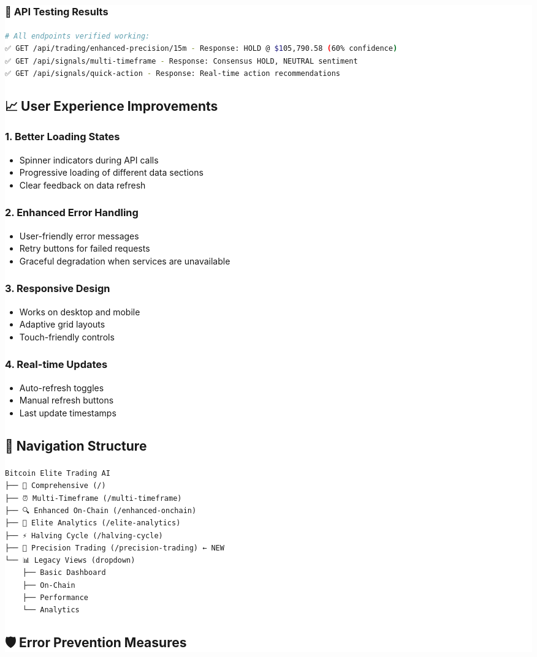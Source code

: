 ### 🧪 **API Testing Results**
```bash
# All endpoints verified working:
✅ GET /api/trading/enhanced-precision/15m - Response: HOLD @ $105,790.58 (60% confidence)
✅ GET /api/signals/multi-timeframe - Response: Consensus HOLD, NEUTRAL sentiment
✅ GET /api/signals/quick-action - Response: Real-time action recommendations
```

## 📈 **User Experience Improvements**

### 1. **Better Loading States**
- Spinner indicators during API calls
- Progressive loading of different data sections
- Clear feedback on data refresh

### 2. **Enhanced Error Handling**
- User-friendly error messages
- Retry buttons for failed requests
- Graceful degradation when services are unavailable

### 3. **Responsive Design**
- Works on desktop and mobile
- Adaptive grid layouts
- Touch-friendly controls

### 4. **Real-time Updates**
- Auto-refresh toggles
- Manual refresh buttons
- Last update timestamps

## 🎯 **Navigation Structure**

```
Bitcoin Elite Trading AI
├── 🎯 Comprehensive (/)
├── ⏰ Multi-Timeframe (/multi-timeframe)
├── 🔍 Enhanced On-Chain (/enhanced-onchain)
├── 👑 Elite Analytics (/elite-analytics)
├── ⚡ Halving Cycle (/halving-cycle)
├── 🎯 Precision Trading (/precision-trading) ← NEW
└── 📊 Legacy Views (dropdown)
    ├── Basic Dashboard
    ├── On-Chain
    ├── Performance
    └── Analytics
```

## 🛡️ **Error Prevention Measures**
